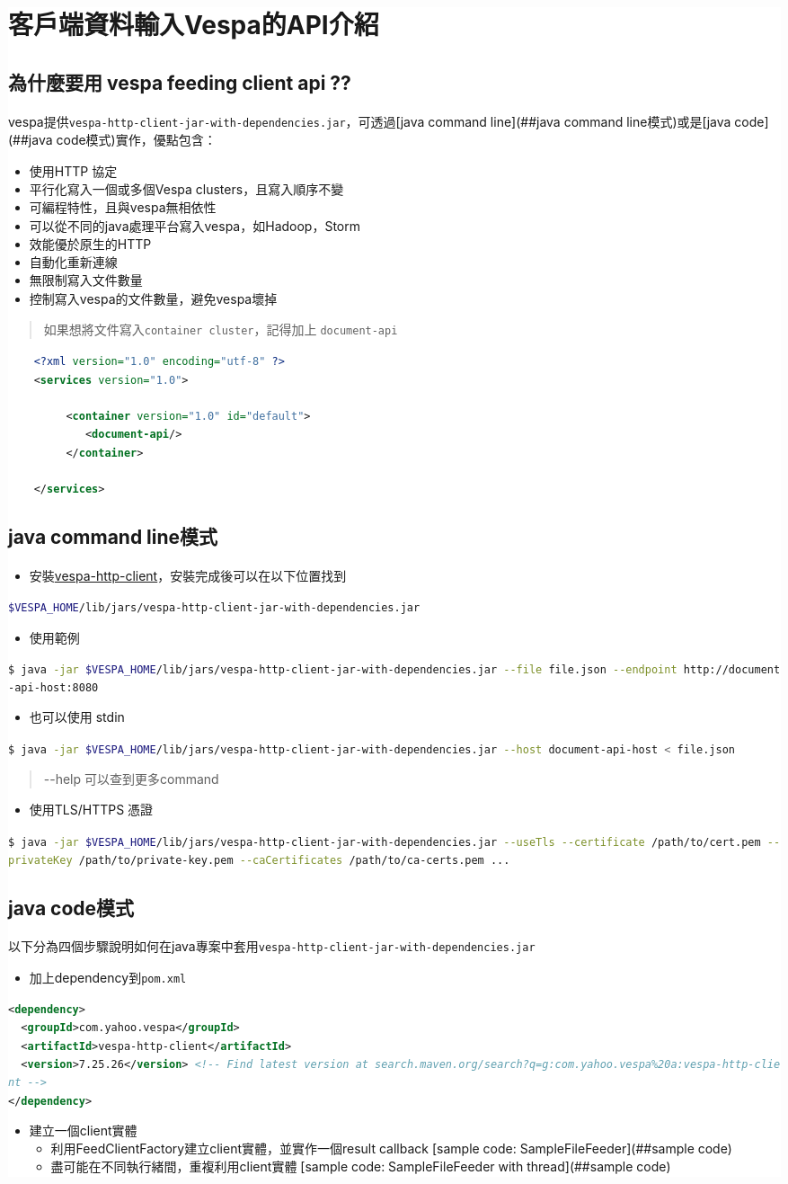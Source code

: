 # 客戶端資料輸入Vespa的API介紹
## 為什麼要用 vespa feeding client api ??
vespa提供`vespa-http-client-jar-with-dependencies.jar`，可透過[java command line](##java command line模式)或是[java code](##java code模式)實作，優點包含：
+ 使用HTTP 協定
+ 平行化寫入一個或多個Vespa clusters，且寫入順序不變
+ 可編程特性，且與vespa無相依性
+ 可以從不同的java處理平台寫入vespa，如Hadoop，Storm
+ 效能優於原生的HTTP  
+ 自動化重新連線
+ 無限制寫入文件數量
+ 控制寫入vespa的文件數量，避免vespa壞掉

> 如果想將文件寫入`container cluster`，記得加上 `document-api` 
```xml
    <?xml version="1.0" encoding="utf-8" ?>
    <services version="1.0">
    
         <container version="1.0" id="default">
            <document-api/>
         </container>

    </services>
``` 

## java command line模式
+ 安裝[vespa-http-client](https://jar-download.com/artifacts/com.yahoo.vespa/vespa-http-client)，安裝完成後可以在以下位置找到 
```bash
$VESPA_HOME/lib/jars/vespa-http-client-jar-with-dependencies.jar
```
+ 使用範例
```bash
$ java -jar $VESPA_HOME/lib/jars/vespa-http-client-jar-with-dependencies.jar --file file.json --endpoint http://document-api-host:8080
```
+ 也可以使用 stdin
```bash
$ java -jar $VESPA_HOME/lib/jars/vespa-http-client-jar-with-dependencies.jar --host document-api-host < file.json
```
> --help 可以查到更多command
+ 使用TLS/HTTPS 憑證
```bash
$ java -jar $VESPA_HOME/lib/jars/vespa-http-client-jar-with-dependencies.jar --useTls --certificate /path/to/cert.pem --privateKey /path/to/private-key.pem --caCertificates /path/to/ca-certs.pem ...
```

## java code模式
以下分為四個步驟說明如何在java專案中套用`vespa-http-client-jar-with-dependencies.jar`
+ 加上dependency到`pom.xml`
```xml
<dependency>
  <groupId>com.yahoo.vespa</groupId>
  <artifactId>vespa-http-client</artifactId>
  <version>7.25.26</version> <!-- Find latest version at search.maven.org/search?q=g:com.yahoo.vespa%20a:vespa-http-client -->
</dependency>
```
+ 建立一個client實體
  + 利用FeedClientFactory建立client實體，並實作一個result callback [sample code: SampleFileFeeder](##sample code)
  + 盡可能在不同執行緒間，重複利用client實體 [sample code: SampleFileFeeder with thread](##sample code)